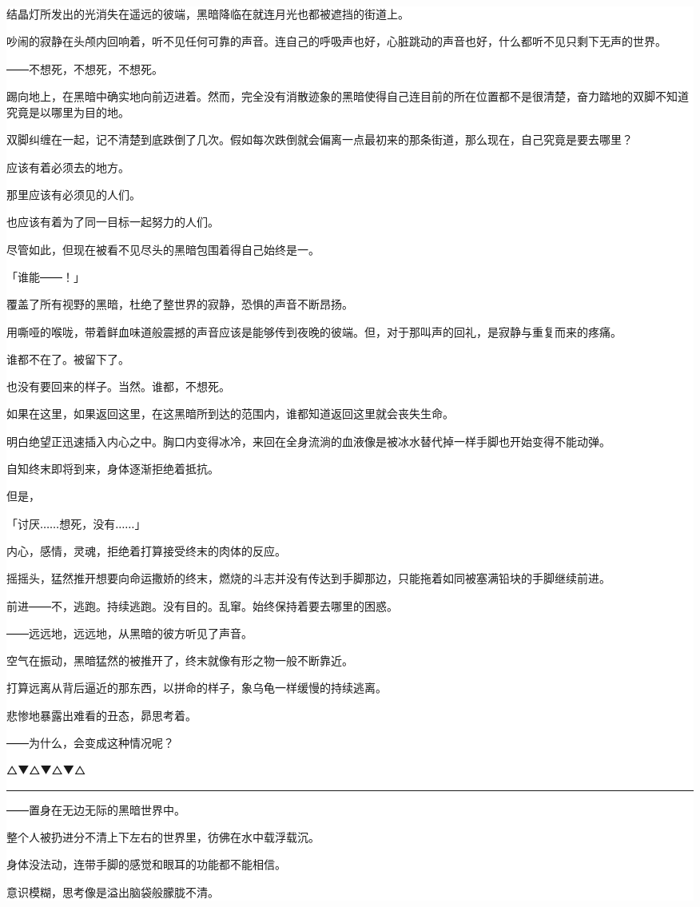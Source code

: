 结晶灯所发出的光消失在遥远的彼端，黑暗降临在就连月光也都被遮挡的街道上。

吵闹的寂静在头颅内回响着，听不见任何可靠的声音。连自己的呼吸声也好，心脏跳动的声音也好，什么都听不见只剩下无声的世界。

——不想死，不想死，不想死。

踢向地上，在黑暗中确实地向前迈进着。然而，完全没有消散迹象的黑暗使得自己连目前的所在位置都不是很清楚，奋力踏地的双脚不知道究竟是以哪里为目的地。

双脚纠缠在一起，记不清楚到底跌倒了几次。假如每次跌倒就会偏离一点最初来的那条街道，那么现在，自己究竟是要去哪里？

应该有着必须去的地方。

那里应该有必须见的人们。

也应该有着为了同一目标一起努力的人们。

尽管如此，但现在被看不见尽头的黑暗包围着得自己始终是一。

「谁能——！」

覆盖了所有视野的黑暗，杜绝了整世界的寂静，恐惧的声音不断昂扬。

用嘶哑的喉咙，带着鲜血味道般震撼的声音应该是能够传到夜晚的彼端。但，对于那叫声的回礼，是寂静与重复而来的疼痛。

谁都不在了。被留下了。

也没有要回来的样子。当然。谁都，不想死。

如果在这里，如果返回这里，在这黑暗所到达的范围内，谁都知道返回这里就会丧失生命。

明白绝望正迅速插入内心之中。胸口内变得冰冷，来回在全身流淌的血液像是被冰水替代掉一样手脚也开始变得不能动弹。

自知终末即将到来，身体逐渐拒绝着抵抗。

但是，

「讨厌……想死，没有……」

内心，感情，灵魂，拒绝着打算接受终末的肉体的反应。

摇摇头，猛然推开想要向命运撒娇的终末，燃烧的斗志并没有传达到手脚那边，只能拖着如同被塞满铅块的手脚继续前进。

前进——不，逃跑。持续逃跑。没有目的。乱窜。始终保持着要去哪里的困惑。

——远远地，远远地，从黑暗的彼方听见了声音。

空气在振动，黑暗猛然的被推开了，终末就像有形之物一般不断靠近。

打算远离从背后逼近的那东西，以拼命的样子，象乌龟一样缓慢的持续逃离。

悲惨地暴露出难看的丑态，昴思考着。

——为什么，会变成这种情况呢？

△▼△▼△▼△

------

——置身在无边无际的黑暗世界中。

整个人被扔进分不清上下左右的世界里，彷佛在水中载浮载沉。

身体没法动，连带手脚的感觉和眼耳的功能都不能相信。

意识模糊，思考像是溢出脑袋般朦胧不清。
